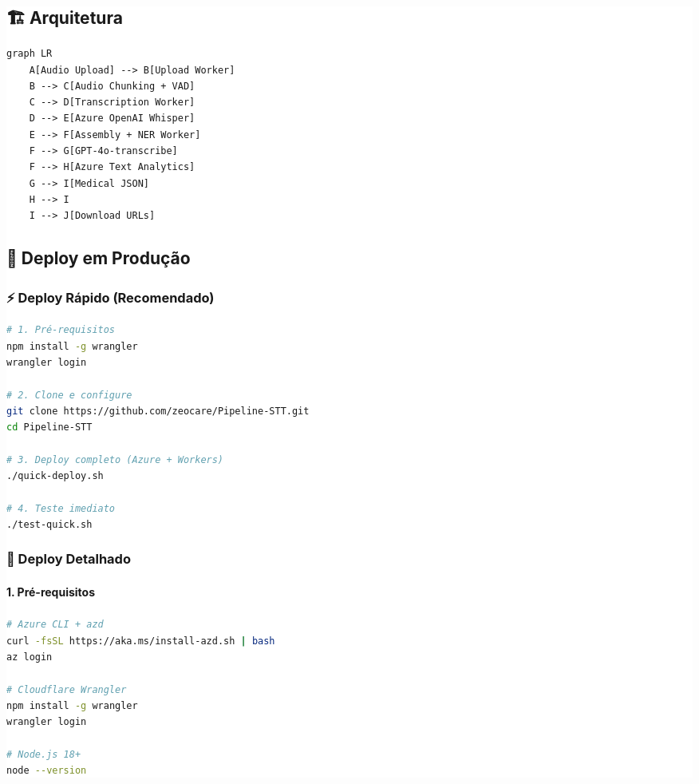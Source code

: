 ## 🏗️ Arquitetura

```mermaid
graph LR
    A[Audio Upload] --> B[Upload Worker]
    B --> C[Audio Chunking + VAD]
    C --> D[Transcription Worker]
    D --> E[Azure OpenAI Whisper]
    E --> F[Assembly + NER Worker]
    F --> G[GPT-4o-transcribe]
    F --> H[Azure Text Analytics]
    G --> I[Medical JSON]
    H --> I
    I --> J[Download URLs]
```

## 🚀 Deploy em Produção

### **⚡ Deploy Rápido (Recomendado)**
```bash
# 1. Pré-requisitos
npm install -g wrangler
wrangler login

# 2. Clone e configure
git clone https://github.com/zeocare/Pipeline-STT.git
cd Pipeline-STT

# 3. Deploy completo (Azure + Workers)
./quick-deploy.sh

# 4. Teste imediato
./test-quick.sh
```

### **🔧 Deploy Detalhado**

#### 1. Pré-requisitos
```bash
# Azure CLI + azd
curl -fsSL https://aka.ms/install-azd.sh | bash
az login

# Cloudflare Wrangler
npm install -g wrangler
wrangler login

# Node.js 18+
node --version
```
